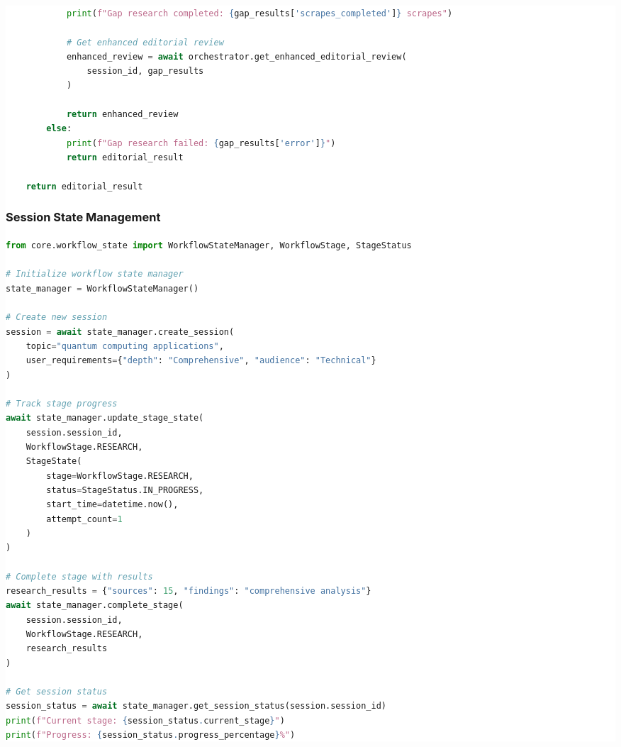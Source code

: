 ```python
            print(f"Gap research completed: {gap_results['scrapes_completed']} scrapes")

            # Get enhanced editorial review
            enhanced_review = await orchestrator.get_enhanced_editorial_review(
                session_id, gap_results
            )

            return enhanced_review
        else:
            print(f"Gap research failed: {gap_results['error']}")
            return editorial_result

    return editorial_result
```

### Session State Management

```python
from core.workflow_state import WorkflowStateManager, WorkflowStage, StageStatus

# Initialize workflow state manager
state_manager = WorkflowStateManager()

# Create new session
session = await state_manager.create_session(
    topic="quantum computing applications",
    user_requirements={"depth": "Comprehensive", "audience": "Technical"}
)

# Track stage progress
await state_manager.update_stage_state(
    session.session_id,
    WorkflowStage.RESEARCH,
    StageState(
        stage=WorkflowStage.RESEARCH,
        status=StageStatus.IN_PROGRESS,
        start_time=datetime.now(),
        attempt_count=1
    )
)

# Complete stage with results
research_results = {"sources": 15, "findings": "comprehensive analysis"}
await state_manager.complete_stage(
    session.session_id,
    WorkflowStage.RESEARCH,
    research_results
)

# Get session status
session_status = await state_manager.get_session_status(session.session_id)
print(f"Current stage: {session_status.current_stage}")
print(f"Progress: {session_status.progress_percentage}%")
```
